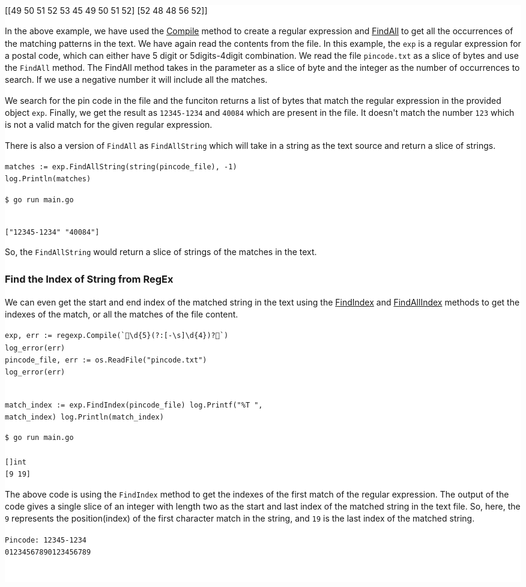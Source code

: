 [[49 50 51 52 53 45 49 50 51 52] [52 48 48 56 52]]
</code></pre>
<p>In the above example, we have used the <a href="https://pkg.go.dev/regexp#Compile">Compile</a> method to create a regular expression and <a href="https://pkg.go.dev/regexp#Regexp.FindAll">FindAll</a> to get all the occurrences of the matching patterns in the text. We have again read the contents from the file. In this example, the <code>exp</code> is a regular expression for a postal code, which can either have 5 digit or 5digits-4digit combination. We read the file <code>pincode.txt</code> as a slice of bytes and use the <code>FindAll</code> method. The FindAll method takes in the parameter as a slice of byte and the integer as the number of occurrences to search. If we use a negative number it will include all the matches.</p>
<p>We search for the pin code in the file and the funciton returns a list of bytes that match the regular expression in the provided object <code>exp</code>. Finally, we get the result as <code>12345-1234</code> and <code>40084</code> which are present in the file. It doesn't match the number <code>123</code> which is not a valid match for the given regular expression.</p>
<p>There is also a version of <code>FindAll</code> as <code>FindAllString</code> which will take in a string as the text source and return a slice of strings.</p>
<pre><code class="language-go">matches := exp.FindAllString(string(pincode_file), -1)
log.Println(matches)
</code></pre>
<pre><code class="language-console">$ go run main.go

[&quot;12345-1234&quot; &quot;40084&quot;]
</code></pre>
<p>So, the <code>FindAllString</code> would return a slice of strings of the matches in the text.</p>
<h3>Find the Index of String from RegEx</h3>
<p>We can even get the start and end index of the matched string in the text using the <a href="https://pkg.go.dev/regexp#Regexp.FindIndex">FindIndex</a> and <a href="https://pkg.go.dev/regexp#Regexp.FindAllIndex">FindAllIndex</a> methods to get the indexes of the match, or all the matches of the file content.</p>
<pre><code class="language-go">exp, err := regexp.Compile(`\d{5}(?:[-\s]\d{4})?`)
log_error(err)
pincode_file, err := os.ReadFile(&quot;pincode.txt&quot;)
log_error(err)

match_index := exp.FindIndex(pincode_file)
log.Printf(&quot;%T
&quot;, match_index)
log.Println(match_index)
</code></pre>
<pre><code class="language-console">$ go run main.go

[]int
[9 19]
</code></pre>
<p>The above code is using the <code>FindIndex</code> method to get the indexes of the first match of the regular expression. The output of the code gives a single slice of an integer with length two as the start and last index of the matched string in the text file. So, here, the <code>9</code> represents the position(index) of the first character match in the string, and <code>19</code> is the last index of the matched string.</p>
<pre><code class="language-bash">Pincode: 12345-1234
01234567890123456789
